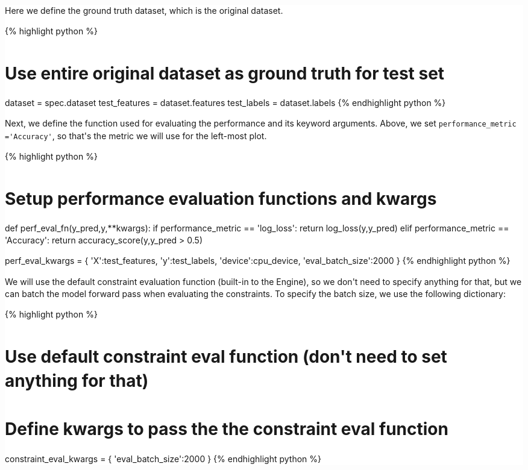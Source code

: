 <p>
    Here we define the ground truth dataset, which is the original dataset.
</p>

{% highlight python %}
# Use entire original dataset as ground truth for test set
dataset = spec.dataset
test_features = dataset.features
test_labels = dataset.labels
{% endhighlight python %}

<p>
    Next, we define the function used for evaluating the performance and its keyword arguments. Above, we set <code class="codesnippet">performance_metric='Accuracy'</code>, so that's the metric we will use for the left-most plot. 
</p>

{% highlight python %}
# Setup performance evaluation functions and kwargs 
def perf_eval_fn(y_pred,y,**kwargs):
  if performance_metric == 'log_loss':
    return log_loss(y,y_pred)
  elif performance_metric == 'Accuracy':
    return accuracy_score(y,y_pred > 0.5)

perf_eval_kwargs = {
  'X':test_features,
  'y':test_labels,
  'device':cpu_device,
  'eval_batch_size':2000
  }
{% endhighlight python %}

<p>
    We will use the default constraint evaluation function (built-in to the Engine), so we don't need to specify anything for that, but we can batch the model forward pass when evaluating the constraints. To specify the batch size, we use the following dictionary:
</p>

{% highlight python %}
# Use default constraint eval function (don't need to set anything for that)
# Define kwargs to pass the the constraint eval function
constraint_eval_kwargs = {
  'eval_batch_size':2000
  }
{% endhighlight python %}
